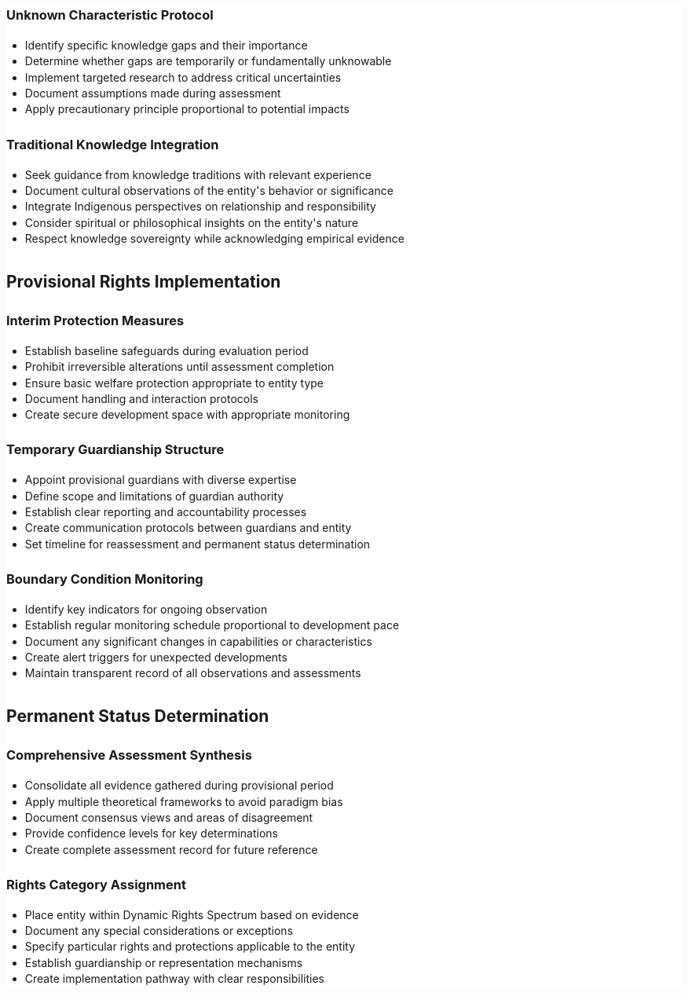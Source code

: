 ### Unknown Characteristic Protocol
- Identify specific knowledge gaps and their importance
- Determine whether gaps are temporarily or fundamentally unknowable
- Implement targeted research to address critical uncertainties
- Document assumptions made during assessment
- Apply precautionary principle proportional to potential impacts

### Traditional Knowledge Integration
- Seek guidance from knowledge traditions with relevant experience
- Document cultural observations of the entity's behavior or significance
- Integrate Indigenous perspectives on relationship and responsibility
- Consider spiritual or philosophical insights on the entity's nature
- Respect knowledge sovereignty while acknowledging empirical evidence

## Provisional Rights Implementation

### Interim Protection Measures
- Establish baseline safeguards during evaluation period
- Prohibit irreversible alterations until assessment completion
- Ensure basic welfare protection appropriate to entity type
- Document handling and interaction protocols
- Create secure development space with appropriate monitoring

### Temporary Guardianship Structure
- Appoint provisional guardians with diverse expertise
- Define scope and limitations of guardian authority
- Establish clear reporting and accountability processes
- Create communication protocols between guardians and entity
- Set timeline for reassessment and permanent status determination

### Boundary Condition Monitoring
- Identify key indicators for ongoing observation
- Establish regular monitoring schedule proportional to development pace
- Document any significant changes in capabilities or characteristics
- Create alert triggers for unexpected developments
- Maintain transparent record of all observations and assessments

## Permanent Status Determination

### Comprehensive Assessment Synthesis
- Consolidate all evidence gathered during provisional period
- Apply multiple theoretical frameworks to avoid paradigm bias
- Document consensus views and areas of disagreement
- Provide confidence levels for key determinations
- Create complete assessment record for future reference

### Rights Category Assignment
- Place entity within Dynamic Rights Spectrum based on evidence
- Document any special considerations or exceptions
- Specify particular rights and protections applicable to the entity
- Establish guardianship or representation mechanisms
- Create implementation pathway with clear responsibilities
